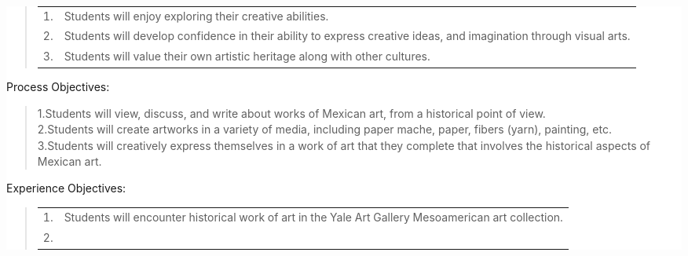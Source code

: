 <blockquote>
  <dl>
   <table border="0">
    <tr>
     <td>
      1.
     </td>
     <td>
      Students will enjoy exploring their creative abilities.
     </td>
    </tr>
    <tr>
     <td>
      2.
     </td>
     <td>
      Students will develop confidence in their ability to express creative ideas, and imagination through visual arts.
     </td>
    </tr>
    <tr>
     <td>
      3.
     </td>
     <td>
      Students will value their own artistic heritage along with other cultures.
     </td>
    </tr>
   </table>
  </dl>
 </blockquote>
 Process Objectives:
<blockquote>
  <dl>
   <dt>
    1.Students will view, discuss, and write about works of Mexican art, from a historical point of view.
    <dt>
     2.Students will create artworks in a variety of media, including paper mache, paper, fibers (yarn), painting, etc.
     <dt>
      3.Students will creatively express themselves in a work of art that they complete that involves the historical aspects of Mexican art.
     </dt>
    </dt>
   </dt>
  </dl>
 </blockquote>
 Experience Objectives:
<blockquote>
  <dl>
   <table border="0">
    <tr>
     <td>
      1.
     </td>
     <td>
      Students will encounter historical work of art in the Yale Art Gallery Mesoamerican art collection.
     </td>
    </tr>
    <tr>
     <td>
      2.
     </td>